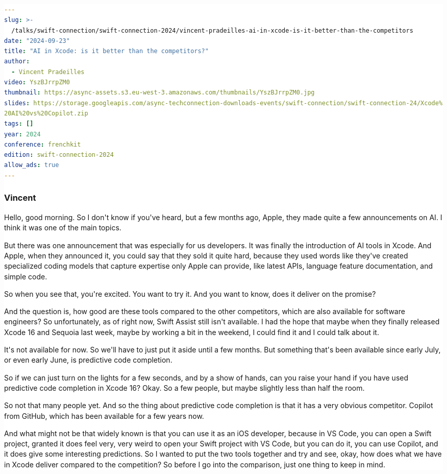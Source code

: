 ```yaml
---
slug: >-
  /talks/swift-connection/swift-connection-2024/vincent-pradeilles-ai-in-xcode-is-it-better-than-the-competitors
date: "2024-09-23"
title: "AI in Xcode: is it better than the competitors?"
author:
  - Vincent Pradeilles
video: YszBJrrpZM0
thumbnail: https://async-assets.s3.eu-west-3.amazonaws.com/thumbnails/YszBJrrpZM0.jpg
slides: https://storage.googleapis.com/async-techconnection-downloads-events/swift-connection/swift-connection-24/Xcode%20AI%20vs%20Copilot.zip
tags: []
year: 2024
conference: frenchkit
edition: swift-connection-2024
allow_ads: true
---
```


### Vincent

Hello, good morning. So I don't know if you've heard, but a few months ago, Apple, they made quite a few announcements on AI. I think it was one of the main topics.

But there was one announcement that was especially for us developers. It was finally the introduction of AI tools in Xcode. And Apple, when they announced it, you could say that they sold it quite hard, because they used words like they've created specialized coding models that capture expertise only Apple can provide, like latest APIs, language feature documentation, and simple code.

So when you see that, you're excited. You want to try it. And you want to know, does it deliver on the promise?

And the question is, how good are these tools compared to the other competitors, which are also available for software engineers? So unfortunately, as of right now, Swift Assist still isn't available. I had the hope that maybe when they finally released Xcode 16 and Sequoia last week, maybe by working a bit in the weekend, I could find it and I could talk about it.

It's not available for now. So we'll have to just put it aside until a few months. But something that's been available since early July, or even early June, is predictive code completion.

So if we can just turn on the lights for a few seconds, and by a show of hands, can you raise your hand if you have used predictive code completion in Xcode 16? Okay. So a few people, but maybe slightly less than half the room.

So not that many people yet. And so the thing about predictive code completion is that it has a very obvious competitor. Copilot from GitHub, which has been available for a few years now.

And what might not be that widely known is that you can use it as an iOS developer, because in VS Code, you can open a Swift project, granted it does feel very, very weird to open your Swift project with VS Code, but you can do it, you can use Copilot, and it does give some interesting predictions. So I wanted to put the two tools together and try and see, okay, how does what we have in Xcode deliver compared to the competition? So before I go into the comparison, just one thing to keep in mind.

